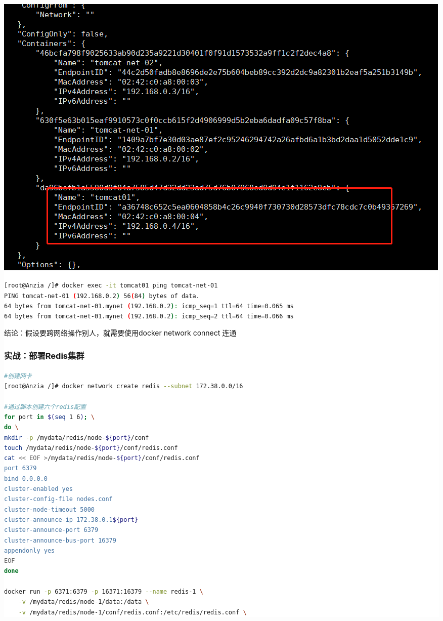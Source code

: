 ![image-20210407202626103](Docker学习笔记.assets/image-20210407202626103.png)

~~~bash
[root@Anzia /]# docker exec -it tomcat01 ping tomcat-net-01
PING tomcat-net-01 (192.168.0.2) 56(84) bytes of data.
64 bytes from tomcat-net-01.mynet (192.168.0.2): icmp_seq=1 ttl=64 time=0.065 ms
64 bytes from tomcat-net-01.mynet (192.168.0.2): icmp_seq=2 ttl=64 time=0.066 ms
~~~

结论：假设要跨网络操作别人，就需要使用docker network connect 连通

### 实战：部署Redis集群

~~~bash
#创建网卡
[root@Anzia /]# docker network create redis --subnet 172.38.0.0/16

#通过脚本创建六个redis配置
for port in $(seq 1 6); \
do \
mkdir -p /mydata/redis/node-${port}/conf
touch /mydata/redis/node-${port}/conf/redis.conf
cat << EOF >/mydata/redis/node-${port}/conf/redis.conf
port 6379 
bind 0.0.0.0
cluster-enabled yes 
cluster-config-file nodes.conf
cluster-node-timeout 5000
cluster-announce-ip 172.38.0.1${port}
cluster-announce-port 6379
cluster-announce-bus-port 16379
appendonly yes
EOF
done

docker run -p 6371:6379 -p 16371:16379 --name redis-1 \
    -v /mydata/redis/node-1/data:/data \
    -v /mydata/redis/node-1/conf/redis.conf:/etc/redis/redis.conf \
~~~